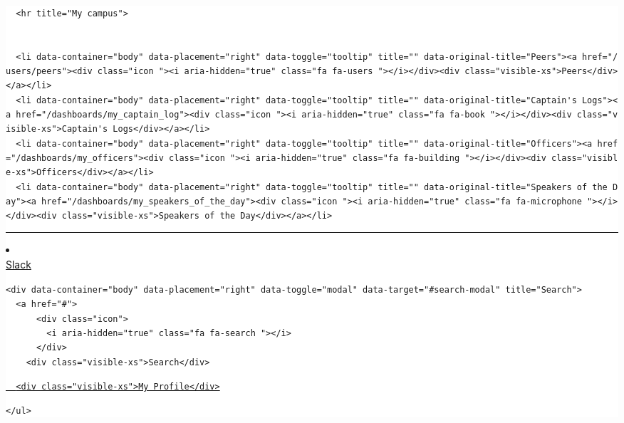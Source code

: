       <hr title="My campus">


      <li data-container="body" data-placement="right" data-toggle="tooltip" title="" data-original-title="Peers"><a href="/users/peers"><div class="icon "><i aria-hidden="true" class="fa fa-users "></i></div><div class="visible-xs">Peers</div></a></li>
      <li data-container="body" data-placement="right" data-toggle="tooltip" title="" data-original-title="Captain's Logs"><a href="/dashboards/my_captain_log"><div class="icon "><i aria-hidden="true" class="fa fa-book "></i></div><div class="visible-xs">Captain's Logs</div></a></li>
      <li data-container="body" data-placement="right" data-toggle="tooltip" title="" data-original-title="Officers"><a href="/dashboards/my_officers"><div class="icon "><i aria-hidden="true" class="fa fa-building "></i></div><div class="visible-xs">Officers</div></a></li>
      <li data-container="body" data-placement="right" data-toggle="tooltip" title="" data-original-title="Speakers of the Day"><a href="/dashboards/my_speakers_of_the_day"><div class="icon "><i aria-hidden="true" class="fa fa-microphone "></i></div><div class="visible-xs">Speakers of the Day</div></a></li>


<hr class="visible-xs">

<li>
    <div data-container="body" data-placement="right" data-toggle="tooltip" title="" data-original-title="Slack">
      <a target="_blank" href="https://holberton-school-org.slack.com">
        <div class="image slack">
          <div class="inner"></div>
        </div>
        <div class="visible-xs">Slack</div>
</a>    </div>

    <div data-container="body" data-placement="right" data-toggle="modal" data-target="#search-modal" title="Search">
      <a href="#">
          <div class="icon">
            <i aria-hidden="true" class="fa fa-search "></i>
          </div>
        <div class="visible-xs">Search</div>
</a>    </div>

  <div data-container="body" data-placement="right" data-toggle="tooltip" title="" data-original-title="My Profile">
    <a href="/users/my_profile">
        <div class="image ">
          <div class="inner" style="background-image: url('https://s3.eu-west-3.amazonaws.com/hbtn.intranet/users/photos/000/008/687/thumb/thumbnail_20240205_104616.jpg?X-Amz-Algorithm=AWS4-HMAC-SHA256&amp;X-Amz-Credential=AKIA4MYA5JM5DUTZGMZG%2F20240617%2Feu-west-3%2Fs3%2Faws4_request&amp;X-Amz-Date=20240617T065733Z&amp;X-Amz-Expires=600&amp;X-Amz-SignedHeaders=host&amp;X-Amz-Signature=429d69496d474acfa8ed8210d259cb51a3ac7e0bc2ecc7592dbeabc6137b01af')"></div>
        </div>

      <div class="visible-xs">My Profile</div>
</a>  </div>
</li>


    </ul>
  </div>
</nav>
